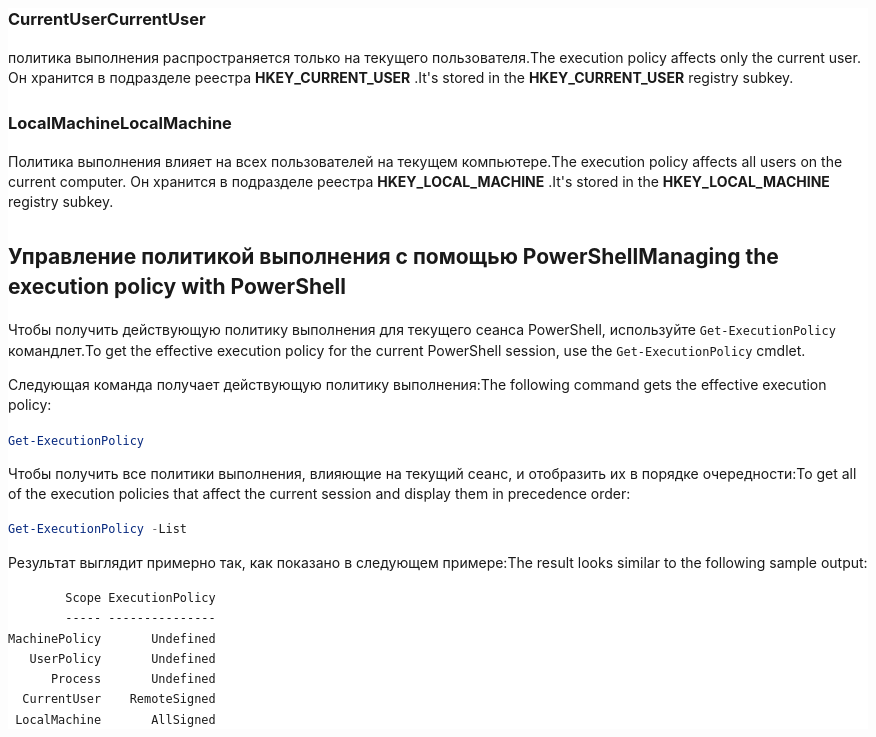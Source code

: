 ### <a name="currentuser"></a><span data-ttu-id="34dc2-171">CurrentUser</span><span class="sxs-lookup"><span data-stu-id="34dc2-171">CurrentUser</span></span>

<span data-ttu-id="34dc2-172">политика выполнения распространяется только на текущего пользователя.</span><span class="sxs-lookup"><span data-stu-id="34dc2-172">The execution policy affects only the current user.</span></span> <span data-ttu-id="34dc2-173">Он хранится в подразделе реестра **HKEY_CURRENT_USER** .</span><span class="sxs-lookup"><span data-stu-id="34dc2-173">It's stored in the **HKEY_CURRENT_USER** registry subkey.</span></span>

### <a name="localmachine"></a><span data-ttu-id="34dc2-174">LocalMachine</span><span class="sxs-lookup"><span data-stu-id="34dc2-174">LocalMachine</span></span>

<span data-ttu-id="34dc2-175">Политика выполнения влияет на всех пользователей на текущем компьютере.</span><span class="sxs-lookup"><span data-stu-id="34dc2-175">The execution policy affects all users on the current computer.</span></span> <span data-ttu-id="34dc2-176">Он хранится в подразделе реестра **HKEY_LOCAL_MACHINE** .</span><span class="sxs-lookup"><span data-stu-id="34dc2-176">It's stored in the **HKEY_LOCAL_MACHINE** registry subkey.</span></span>

## <a name="managing-the-execution-policy-with-powershell"></a><span data-ttu-id="34dc2-177">Управление политикой выполнения с помощью PowerShell</span><span class="sxs-lookup"><span data-stu-id="34dc2-177">Managing the execution policy with PowerShell</span></span>

<span data-ttu-id="34dc2-178">Чтобы получить действующую политику выполнения для текущего сеанса PowerShell, используйте `Get-ExecutionPolicy` командлет.</span><span class="sxs-lookup"><span data-stu-id="34dc2-178">To get the effective execution policy for the current PowerShell session, use the `Get-ExecutionPolicy` cmdlet.</span></span>

<span data-ttu-id="34dc2-179">Следующая команда получает действующую политику выполнения:</span><span class="sxs-lookup"><span data-stu-id="34dc2-179">The following command gets the effective execution policy:</span></span>

```powershell
Get-ExecutionPolicy
```

<span data-ttu-id="34dc2-180">Чтобы получить все политики выполнения, влияющие на текущий сеанс, и отобразить их в порядке очередности:</span><span class="sxs-lookup"><span data-stu-id="34dc2-180">To get all of the execution policies that affect the current session and display them in precedence order:</span></span>

```powershell
Get-ExecutionPolicy -List
```

<span data-ttu-id="34dc2-181">Результат выглядит примерно так, как показано в следующем примере:</span><span class="sxs-lookup"><span data-stu-id="34dc2-181">The result looks similar to the following sample output:</span></span>

```Output
        Scope ExecutionPolicy
        ----- ---------------
MachinePolicy       Undefined
   UserPolicy       Undefined
      Process       Undefined
  CurrentUser    RemoteSigned
 LocalMachine       AllSigned
```
